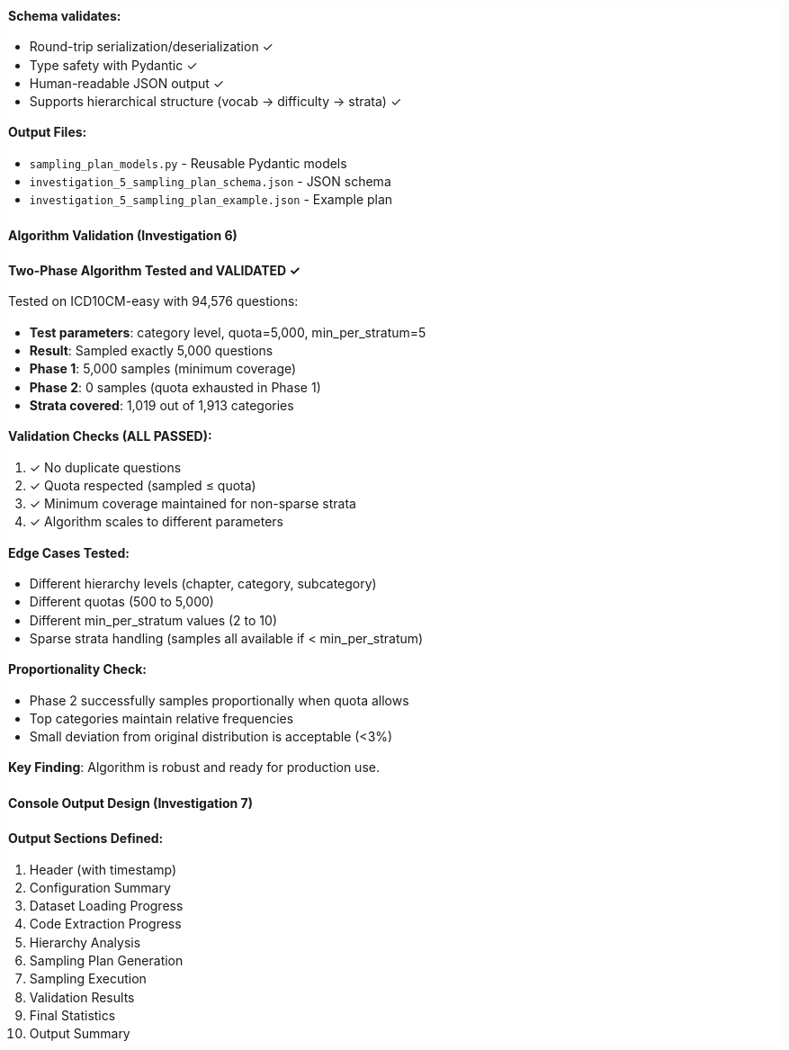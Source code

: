 **Schema validates:**
- Round-trip serialization/deserialization ✓
- Type safety with Pydantic ✓
- Human-readable JSON output ✓
- Supports hierarchical structure (vocab → difficulty → strata) ✓

**Output Files:**
- `sampling_plan_models.py` - Reusable Pydantic models
- `investigation_5_sampling_plan_schema.json` - JSON schema
- `investigation_5_sampling_plan_example.json` - Example plan

#### Algorithm Validation (Investigation 6)

**Two-Phase Algorithm Tested and VALIDATED ✓**

Tested on ICD10CM-easy with 94,576 questions:
- **Test parameters**: category level, quota=5,000, min_per_stratum=5
- **Result**: Sampled exactly 5,000 questions
- **Phase 1**: 5,000 samples (minimum coverage)
- **Phase 2**: 0 samples (quota exhausted in Phase 1)
- **Strata covered**: 1,019 out of 1,913 categories

**Validation Checks (ALL PASSED):**
1. ✓ No duplicate questions
2. ✓ Quota respected (sampled ≤ quota)
3. ✓ Minimum coverage maintained for non-sparse strata
4. ✓ Algorithm scales to different parameters

**Edge Cases Tested:**
- Different hierarchy levels (chapter, category, subcategory)
- Different quotas (500 to 5,000)
- Different min_per_stratum values (2 to 10)
- Sparse strata handling (samples all available if < min_per_stratum)

**Proportionality Check:**
- Phase 2 successfully samples proportionally when quota allows
- Top categories maintain relative frequencies
- Small deviation from original distribution is acceptable (<3%)

**Key Finding**: Algorithm is robust and ready for production use.

#### Console Output Design (Investigation 7)

**Output Sections Defined:**
1. Header (with timestamp)
2. Configuration Summary
3. Dataset Loading Progress
4. Code Extraction Progress
5. Hierarchy Analysis
6. Sampling Plan Generation
7. Sampling Execution
8. Validation Results
9. Final Statistics
10. Output Summary
